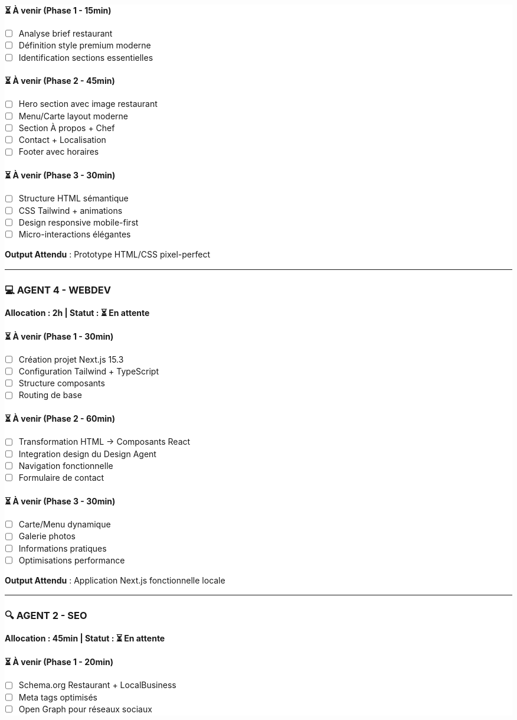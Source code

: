 #### ⏳ À venir (Phase 1 - 15min)
- [ ] Analyse brief restaurant
- [ ] Définition style premium moderne
- [ ] Identification sections essentielles

#### ⏳ À venir (Phase 2 - 45min)
- [ ] Hero section avec image restaurant
- [ ] Menu/Carte layout moderne
- [ ] Section À propos + Chef
- [ ] Contact + Localisation
- [ ] Footer avec horaires

#### ⏳ À venir (Phase 3 - 30min)
- [ ] Structure HTML sémantique
- [ ] CSS Tailwind + animations
- [ ] Design responsive mobile-first
- [ ] Micro-interactions élégantes

**Output Attendu** : Prototype HTML/CSS pixel-perfect

---

### 💻 **AGENT 4 - WEBDEV**
**Allocation : 2h | Statut : ⏳ En attente**

#### ⏳ À venir (Phase 1 - 30min)
- [ ] Création projet Next.js 15.3
- [ ] Configuration Tailwind + TypeScript
- [ ] Structure composants
- [ ] Routing de base

#### ⏳ À venir (Phase 2 - 60min)
- [ ] Transformation HTML → Composants React
- [ ] Integration design du Design Agent
- [ ] Navigation fonctionnelle
- [ ] Formulaire de contact

#### ⏳ À venir (Phase 3 - 30min)
- [ ] Carte/Menu dynamique
- [ ] Galerie photos
- [ ] Informations pratiques
- [ ] Optimisations performance

**Output Attendu** : Application Next.js fonctionnelle locale

---

### 🔍 **AGENT 2 - SEO**
**Allocation : 45min | Statut : ⏳ En attente**

#### ⏳ À venir (Phase 1 - 20min)
- [ ] Schema.org Restaurant + LocalBusiness
- [ ] Meta tags optimisés
- [ ] Open Graph pour réseaux sociaux
